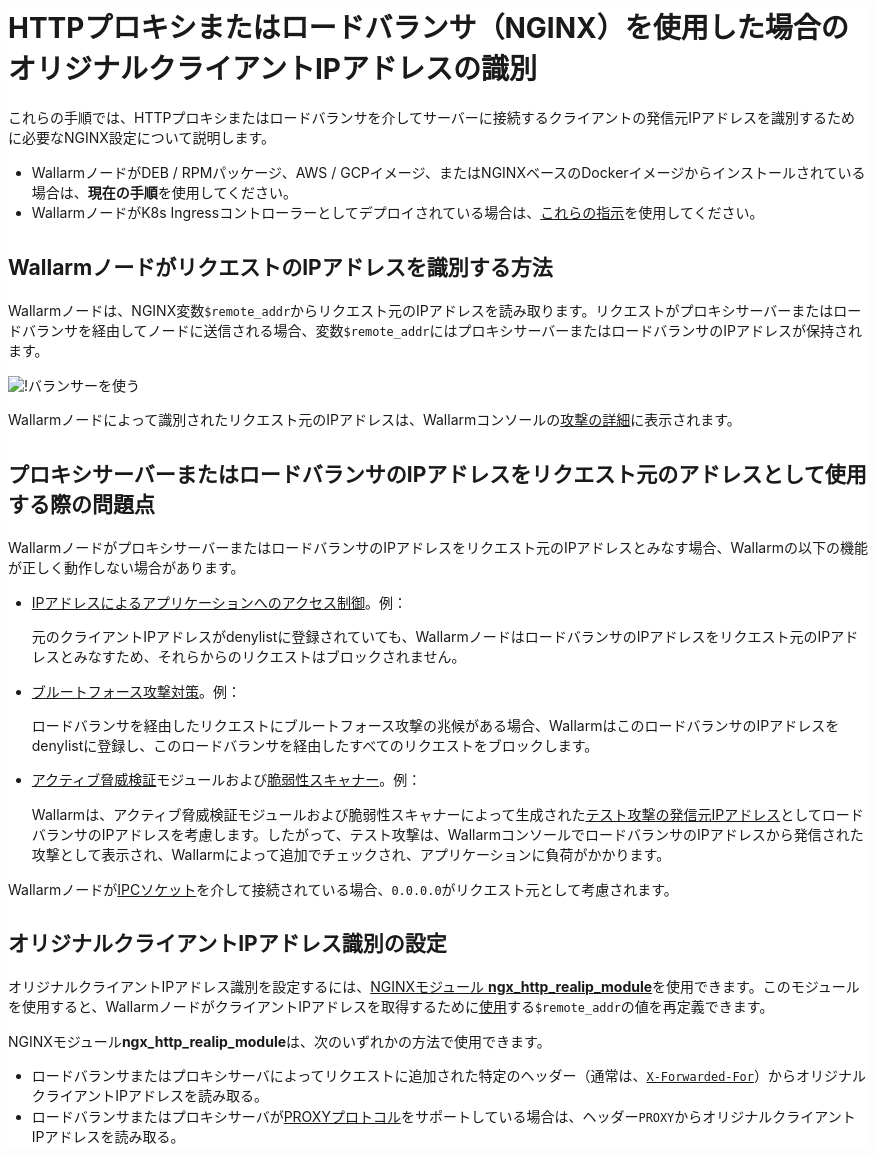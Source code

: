 # HTTPプロキシまたはロードバランサ（NGINX）を使用した場合のオリジナルクライアントIPアドレスの識別

これらの手順では、HTTPプロキシまたはロードバランサを介してサーバーに接続するクライアントの発信元IPアドレスを識別するために必要なNGINX設定について説明します。

* WallarmノードがDEB / RPMパッケージ、AWS / GCPイメージ、またはNGINXベースのDockerイメージからインストールされている場合は、**現在の手順**を使用してください。
* WallarmノードがK8s Ingressコントローラーとしてデプロイされている場合は、[これらの指示](configuration-guides/wallarm-ingress-controller/best-practices/report-public-user-ip.ja.md)を使用してください。

## WallarmノードがリクエストのIPアドレスを識別する方法

Wallarmノードは、NGINX変数`$remote_addr`からリクエスト元のIPアドレスを読み取ります。リクエストがプロキシサーバーまたはロードバランサを経由してノードに送信される場合、変数`$remote_addr`にはプロキシサーバーまたはロードバランサのIPアドレスが保持されます。

![!バランサーを使う](../images/admin-guides/using-proxy-or-balancer/using-balancer-en.png)

Wallarmノードによって識別されたリクエスト元のIPアドレスは、Wallarmコンソールの[攻撃の詳細](../user-guides/events/check-attack.ja.md#attacks)に表示されます。

## プロキシサーバーまたはロードバランサのIPアドレスをリクエスト元のアドレスとして使用する際の問題点

WallarmノードがプロキシサーバーまたはロードバランサのIPアドレスをリクエスト元のIPアドレスとみなす場合、Wallarmの以下の機能が正しく動作しない場合があります。

* [IPアドレスによるアプリケーションへのアクセス制御](../user-guides/ip-lists/overview.ja.md)。例：

	元のクライアントIPアドレスがdenylistに登録されていても、WallarmノードはロードバランサのIPアドレスをリクエスト元のIPアドレスとみなすため、それらからのリクエストはブロックされません。
* [ブルートフォース攻撃対策](configuration-guides/protecting-against-bruteforce.ja.md)。例：

	ロードバランサを経由したリクエストにブルートフォース攻撃の兆候がある場合、WallarmはこのロードバランサのIPアドレスをdenylistに登録し、このロードバランサを経由したすべてのリクエストをブロックします。
* [アクティブ脅威検証](../about-wallarm/detecting-vulnerabilities.ja.md#active-threat-verification)モジュールおよび[脆弱性スキャナー](../about-wallarm/detecting-vulnerabilities.ja.md#vulnerability-scanner)。例：

	Wallarmは、アクティブ脅威検証モジュールおよび脆弱性スキャナーによって生成された[テスト攻撃の発信元IPアドレス](scanner-address-eu-cloud.ja.md)としてロードバランサのIPアドレスを考慮します。したがって、テスト攻撃は、WallarmコンソールでロードバランサのIPアドレスから発信された攻撃として表示され、Wallarmによって追加でチェックされ、アプリケーションに負荷がかかります。

Wallarmノードが[IPCソケット](https://en.wikipedia.org/wiki/Unix_domain_socket)を介して接続されている場合、`0.0.0.0`がリクエスト元として考慮されます。

## オリジナルクライアントIPアドレス識別の設定

オリジナルクライアントIPアドレス識別を設定するには、[NGINXモジュール **ngx_http_realip_module**](https://nginx.org/en/docs/http/ngx_http_realip_module.html)を使用できます。このモジュールを使用すると、WallarmノードがクライアントIPアドレスを取得するために[使用](#how-wallarm-node-identifies-an-ip-address-of-a-request)する`$remote_addr`の値を再定義できます。

NGINXモジュール**ngx_http_realip_module**は、次のいずれかの方法で使用できます。

* ロードバランサまたはプロキシサーバによってリクエストに追加された特定のヘッダー（通常は、[`X-Forwarded-For`](https://en.wikipedia.org/wiki/X-Forwarded-For)）からオリジナルクライアントIPアドレスを読み取る。
* ロードバランサまたはプロキシサーバが[PROXYプロトコル](https://www.haproxy.org/download/1.8/doc/proxy-protocol.txt)をサポートしている場合は、ヘッダー`PROXY`からオリジナルクライアントIPアドレスを読み取る。
